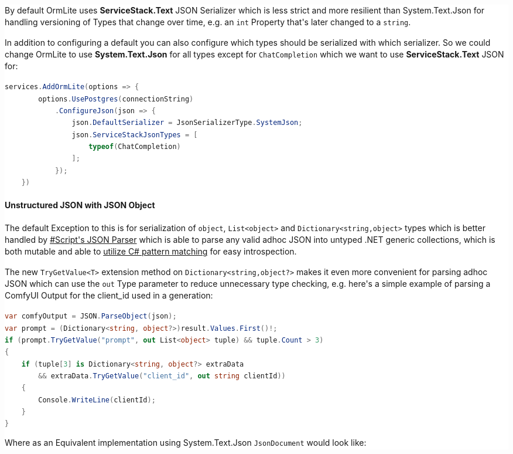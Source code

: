 By default OrmLite uses **ServiceStack.Text** JSON Serializer which is less strict and more resilient than System.Text.Json
for handling versioning of Types that change over time, e.g. an `int` Property that's later changed to a `string`.

In addition to configuring a default you can also configure which types should be serialized with which serializer.
So we could change OrmLite to use **System.Text.Json** for all types except for `ChatCompletion` which we want to use 
**ServiceStack.Text** JSON for:

```csharp
services.AddOrmLite(options => {
        options.UsePostgres(connectionString)
            .ConfigureJson(json => {
                json.DefaultSerializer = JsonSerializerType.SystemJson;
                json.ServiceStackJsonTypes = [
                    typeof(ChatCompletion)
                ];
            });
    })
```

#### Unstructured JSON with JSON Object

The default Exception to this is for serialization of `object`, `List<object>` and `Dictionary<string,object>` types which is better handled by [#Script's JSON Parser](https://docs.servicestack.net/js-utils) 
which is able to parse any valid adhoc JSON into untyped .NET generic collections, which is both mutable and able to 
[utilize C# pattern matching](https://docs.servicestack.net/js-utils#getting-the-client_id-in-a-comfyui-output) 
for easy introspection. 

The new `TryGetValue<T>` extension method on `Dictionary<string,object?>` makes it even more convenient for parsing
adhoc JSON which can use the `out` Type parameter to reduce unnecessary type checking, e.g. here's a simple example 
of parsing a ComfyUI Output for the client_id used in a generation:

```csharp
var comfyOutput = JSON.ParseObject(json);
var prompt = (Dictionary<string, object?>)result.Values.First()!;
if (prompt.TryGetValue("prompt", out List<object> tuple) && tuple.Count > 3)
{
    if (tuple[3] is Dictionary<string, object?> extraData
        && extraData.TryGetValue("client_id", out string clientId))
    {
        Console.WriteLine(clientId);
    }
}
```

Where as an Equivalent implementation using System.Text.Json `JsonDocument` would look like:
